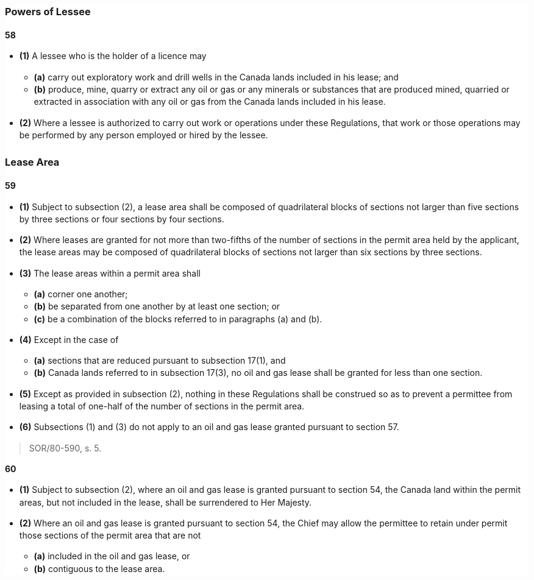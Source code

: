 



### Powers of Lessee


**58** 

- **(1)** A lessee who is the holder of a licence may
	- **(a)** carry out exploratory work and drill wells in the Canada lands included in his lease; and
	- **(b)** produce, mine, quarry or extract any oil or gas or any minerals or substances that are produced mined, quarried or extracted in association with any oil or gas from the Canada lands included in his lease.

- **(2)** Where a lessee is authorized to carry out work or operations under these Regulations, that work or those operations may be performed by any person employed or hired by the lessee.




### Lease Area


**59** 

- **(1)** Subject to subsection (2), a lease area shall be composed of quadrilateral blocks of sections not larger than five sections by three sections or four sections by four sections.

- **(2)** Where leases are granted for not more than two-fifths of the number of sections in the permit area held by the applicant, the lease areas may be composed of quadrilateral blocks of sections not larger than six sections by three sections.

- **(3)** The lease areas within a permit area shall
	- **(a)** corner one another;
	- **(b)** be separated from one another by at least one section; or
	- **(c)** be a combination of the blocks referred to in paragraphs (a) and (b).

- **(4)** Except in the case of
	- **(a)** sections that are reduced pursuant to subsection 17(1), and
	- **(b)** Canada lands referred to in subsection 17(3),
no oil and gas lease shall be granted for less than one section.

- **(5)** Except as provided in subsection (2), nothing in these Regulations shall be construed so as to prevent a permittee from leasing a total of one-half of the number of sections in the permit area.

- **(6)** Subsections (1) and (3) do not apply to an oil and gas lease granted pursuant to section 57.
> SOR/80-590, s. 5.




**60** 

- **(1)** Subject to subsection (2), where an oil and gas lease is granted pursuant to section 54, the Canada land within the permit areas, but not included in the lease, shall be surrendered to Her Majesty.

- **(2)** Where an oil and gas lease is granted pursuant to section 54, the Chief may allow the permittee to retain under permit those sections of the permit area that are not
	- **(a)** included in the oil and gas lease, or
	- **(b)** contiguous to the lease area.
